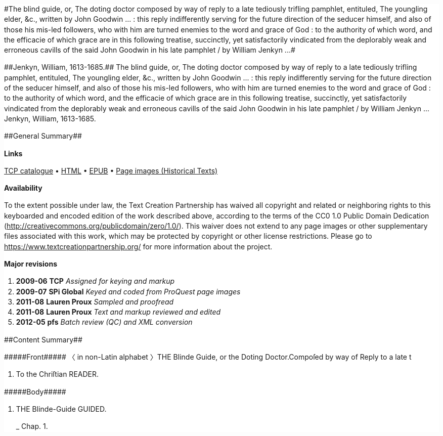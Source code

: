 #The blind guide, or, The doting doctor composed by way of reply to a late tediously trifling pamphlet, entituled, The youngling elder, &c., written by John Goodwin ... : this reply indifferently serving for the future direction of the seducer himself, and also of those his mis-led followers, who with him are turned enemies to the word and grace of God : to the authority of which word, and the efficacie of which grace are in this following treatise, succinctly, yet satisfactorily vindicated from the deplorably weak and erroneous cavills of the said John Goodwin in his late pamphlet / by William Jenkyn ...#

##Jenkyn, William, 1613-1685.##
The blind guide, or, The doting doctor composed by way of reply to a late tediously trifling pamphlet, entituled, The youngling elder, &c., written by John Goodwin ... : this reply indifferently serving for the future direction of the seducer himself, and also of those his mis-led followers, who with him are turned enemies to the word and grace of God : to the authority of which word, and the efficacie of which grace are in this following treatise, succinctly, yet satisfactorily vindicated from the deplorably weak and erroneous cavills of the said John Goodwin in his late pamphlet / by William Jenkyn ...
Jenkyn, William, 1613-1685.

##General Summary##

**Links**

[TCP catalogue](http://www.ota.ox.ac.uk/tcp/)  • 
[HTML](http://tei.it.ox.ac.uk/tcp/Texts-HTML/free/A46/A46809.html)  • 
[EPUB](http://tei.it.ox.ac.uk/tcp/Texts-EPUB/free/A46/A46809.epub) • 
[Page images (Historical Texts)](https://historicaltexts.jisc.ac.uk/eebo-12648135e)

**Availability**

To the extent possible under law, the Text Creation Partnership has waived all copyright and related or neighboring rights to this keyboarded and encoded edition of the work described above, according to the terms of the CC0 1.0 Public Domain Dedication (http://creativecommons.org/publicdomain/zero/1.0/). This waiver does not extend to any page images or other supplementary files associated with this work, which may be protected by copyright or other license restrictions. Please go to https://www.textcreationpartnership.org/ for more information about the project.

**Major revisions**

1. __2009-06__ __TCP__ *Assigned for keying and markup*
1. __2009-07__ __SPi Global__ *Keyed and coded from ProQuest page images*
1. __2011-08__ __Lauren Proux__ *Sampled and proofread*
1. __2011-08__ __Lauren Proux__ *Text and markup reviewed and edited*
1. __2012-05__ __pfs__ *Batch review (QC) and XML conversion*

##Content Summary##

#####Front#####
〈 in non-Latin alphabet 〉THE Blinde Guide, or the Doting Doctor.Compoſed by way of Reply to a late t
1. To the Chriſtian READER.

#####Body#####

1. THE Blinde-Guide GUIDED.

    _ Chap. 1.
